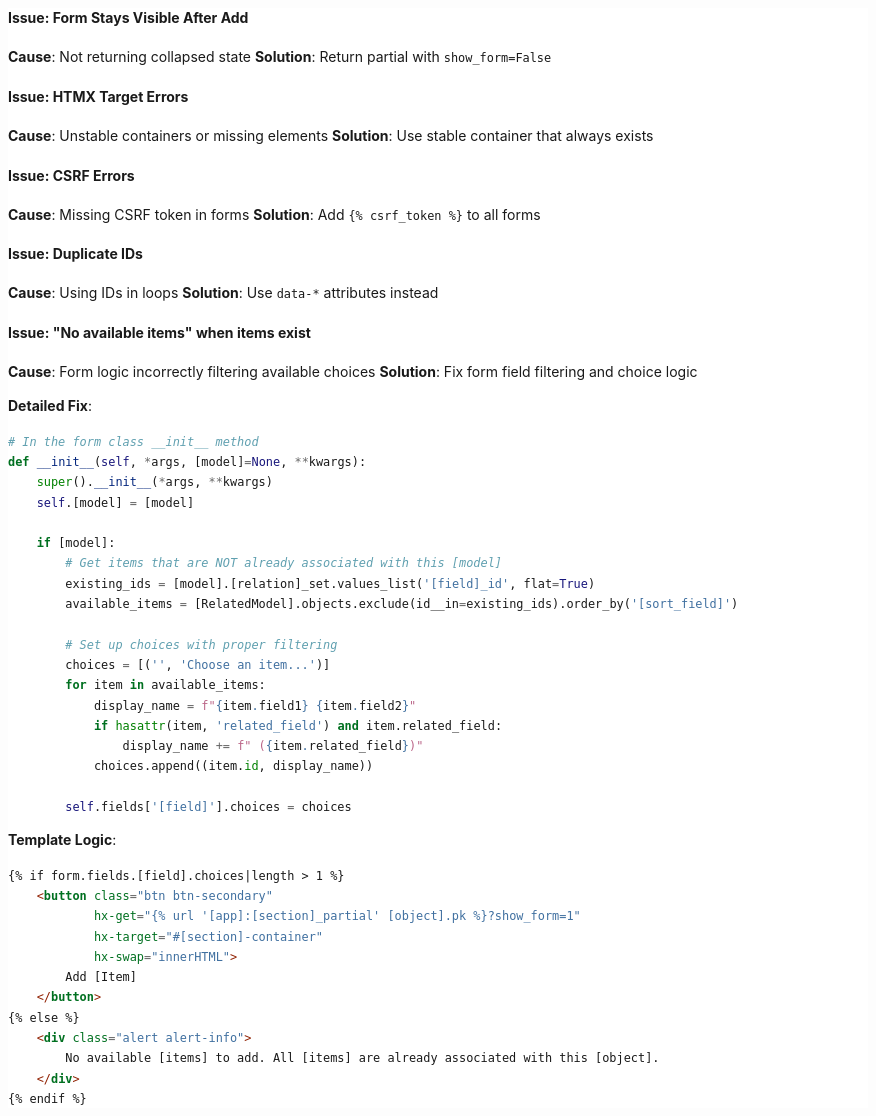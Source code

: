 #### Issue: Form Stays Visible After Add
**Cause**: Not returning collapsed state
**Solution**: Return partial with `show_form=False`

#### Issue: HTMX Target Errors
**Cause**: Unstable containers or missing elements
**Solution**: Use stable container that always exists

#### Issue: CSRF Errors
**Cause**: Missing CSRF token in forms
**Solution**: Add `{% csrf_token %}` to all forms

#### Issue: Duplicate IDs
**Cause**: Using IDs in loops
**Solution**: Use `data-*` attributes instead

#### Issue: "No available items" when items exist
**Cause**: Form logic incorrectly filtering available choices
**Solution**: Fix form field filtering and choice logic

**Detailed Fix**:
```python
# In the form class __init__ method
def __init__(self, *args, [model]=None, **kwargs):
    super().__init__(*args, **kwargs)
    self.[model] = [model]
    
    if [model]:
        # Get items that are NOT already associated with this [model]
        existing_ids = [model].[relation]_set.values_list('[field]_id', flat=True)
        available_items = [RelatedModel].objects.exclude(id__in=existing_ids).order_by('[sort_field]')
        
        # Set up choices with proper filtering
        choices = [('', 'Choose an item...')]
        for item in available_items:
            display_name = f"{item.field1} {item.field2}"
            if hasattr(item, 'related_field') and item.related_field:
                display_name += f" ({item.related_field})"
            choices.append((item.id, display_name))
        
        self.fields['[field]'].choices = choices
```

**Template Logic**:
```html
{% if form.fields.[field].choices|length > 1 %}
    <button class="btn btn-secondary"
            hx-get="{% url '[app]:[section]_partial' [object].pk %}?show_form=1"
            hx-target="#[section]-container"
            hx-swap="innerHTML">
        Add [Item]
    </button>
{% else %}
    <div class="alert alert-info">
        No available [items] to add. All [items] are already associated with this [object].
    </div>
{% endif %}
```
